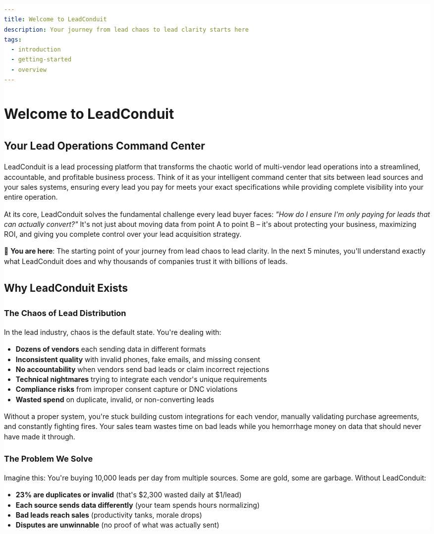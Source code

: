 ```yaml
---
title: Welcome to LeadConduit
description: Your journey from lead chaos to lead clarity starts here
tags: 
  - introduction
  - getting-started
  - overview
---
```


# Welcome to LeadConduit

## Your Lead Operations Command Center

LeadConduit is a lead processing platform that transforms the chaotic world of multi-vendor lead operations into a streamlined, accountable, and profitable business process. Think of it as your intelligent command center that sits between lead sources and your sales systems, ensuring every lead you pay for meets your exact specifications while providing complete visibility into your entire operation.

At its core, LeadConduit solves the fundamental challenge every lead buyer faces: *"How do I ensure I'm only paying for leads that can actually convert?"* It's not just about moving data from point A to point B – it's about protecting your business, maximizing ROI, and giving you complete control over your lead acquisition strategy.

📍 **You are here**: The starting point of your journey from lead chaos to lead clarity. In the next 5 minutes, you'll understand exactly what LeadConduit does and why thousands of companies trust it with billions of leads.

## Why LeadConduit Exists

### The Chaos of Lead Distribution

In the lead industry, chaos is the default state. You're dealing with:

- **Dozens of vendors** each sending data in different formats
- **Inconsistent quality** with invalid phones, fake emails, and missing consent
- **No accountability** when vendors send bad leads or claim incorrect rejections
- **Technical nightmares** trying to integrate each vendor's unique requirements
- **Compliance risks** from improper consent capture or DNC violations
- **Wasted spend** on duplicate, invalid, or non-converting leads

Without a proper system, you're stuck building custom integrations for each vendor, manually validating purchase agreements, and constantly fighting fires. Your sales team wastes time on bad leads while you hemorrhage money on data that should never have made it through.

### The Problem We Solve

Imagine this: You're buying 10,000 leads per day from multiple sources. Some are gold, some are garbage. Without LeadConduit:
- **23% are duplicates or invalid** (that's $2,300 wasted daily at $1/lead)
- **Each source sends data differently** (your team spends hours normalizing)
- **Bad leads reach sales** (productivity tanks, morale drops)
- **Disputes are unwinnable** (no proof of what was actually sent)
